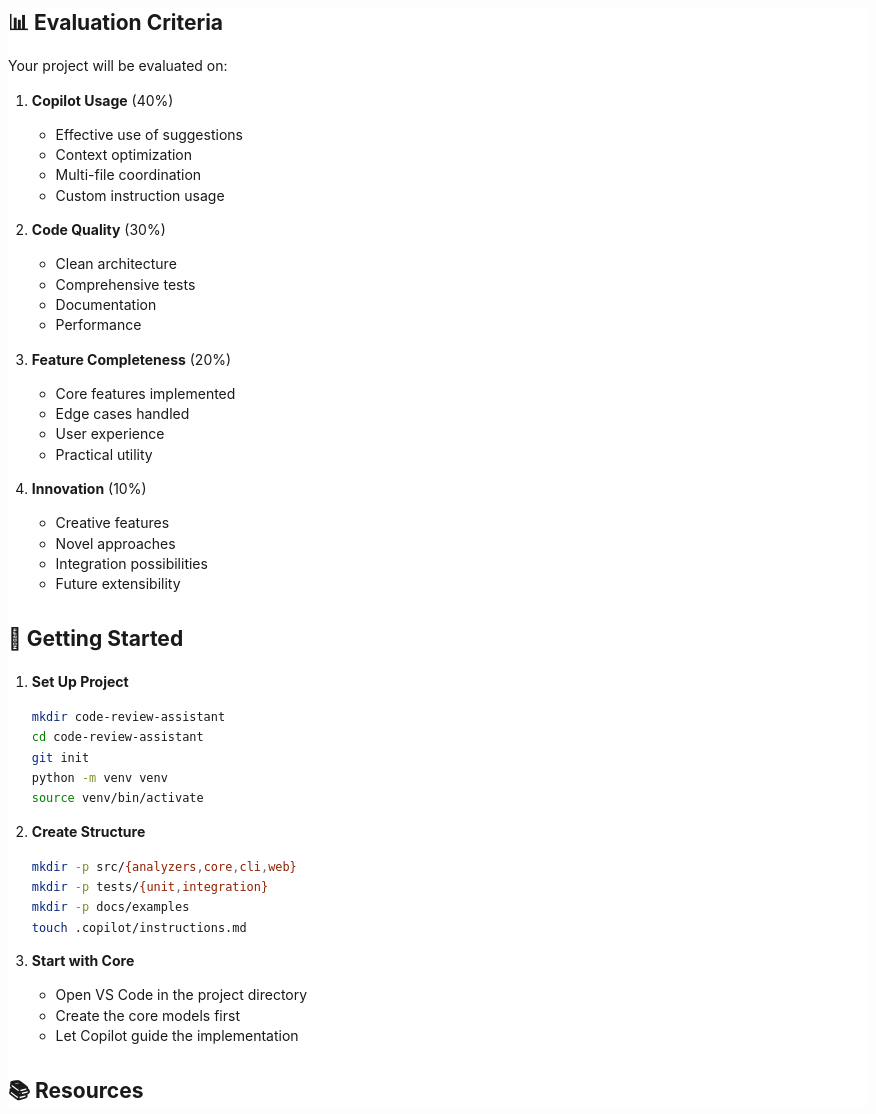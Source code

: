 ## 📊 Evaluation Criteria

Your project will be evaluated on:

1. **Copilot Usage** (40%)
   - Effective use of suggestions
   - Context optimization
   - Multi-file coordination
   - Custom instruction usage

2. **Code Quality** (30%)
   - Clean architecture
   - Comprehensive tests
   - Documentation
   - Performance

3. **Feature Completeness** (20%)
   - Core features implemented
   - Edge cases handled
   - User experience
   - Practical utility

4. **Innovation** (10%)
   - Creative features
   - Novel approaches
   - Integration possibilities
   - Future extensibility

## 🚀 Getting Started

1. **Set Up Project**
   ```bash
   mkdir code-review-assistant
   cd code-review-assistant
   git init
   python -m venv venv
   source venv/bin/activate
   ```

2. **Create Structure**
   ```bash
   mkdir -p src/{analyzers,core,cli,web}
   mkdir -p tests/{unit,integration}
   mkdir -p docs/examples
   touch .copilot/instructions.md
   ```

3. **Start with Core**
   - Open VS Code in the project directory
   - Create the core models first
   - Let Copilot guide the implementation

## 📚 Resources
